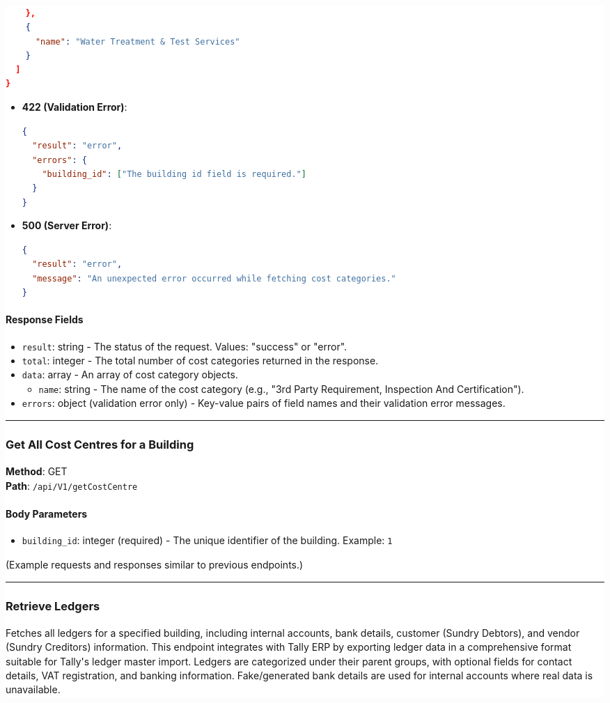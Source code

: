   ```json
      },
      {
        "name": "Water Treatment & Test Services"
      }
    ]
  }
  ```

- **422 (Validation Error)**:
  ```json
  {
    "result": "error",
    "errors": {
      "building_id": ["The building id field is required."]
    }
  }
  ```

- **500 (Server Error)**:
  ```json
  {
    "result": "error",
    "message": "An unexpected error occurred while fetching cost categories."
  }
  ```

#### Response Fields
- `result`: string - The status of the request. Values: "success" or "error".  
- `total`: integer - The total number of cost categories returned in the response.  
- `data`: array - An array of cost category objects.  
  - `name`: string - The name of the cost category (e.g., "3rd Party Requirement, Inspection And Certification").  
- `errors`: object (validation error only) - Key-value pairs of field names and their validation error messages.

---

### Get All Cost Centres for a Building

**Method**: GET  
**Path**: `/api/V1/getCostCentre`

#### Body Parameters
- `building_id`: integer (required) - The unique identifier of the building. Example: `1`

(Example requests and responses similar to previous endpoints.)

---

### Retrieve Ledgers

Fetches all ledgers for a specified building, including internal accounts, bank details, customer (Sundry Debtors), and vendor (Sundry Creditors) information. This endpoint integrates with Tally ERP by exporting ledger data in a comprehensive format suitable for Tally's ledger master import. Ledgers are categorized under their parent groups, with optional fields for contact details, VAT registration, and banking information. Fake/generated bank details are used for internal accounts where real data is unavailable.
